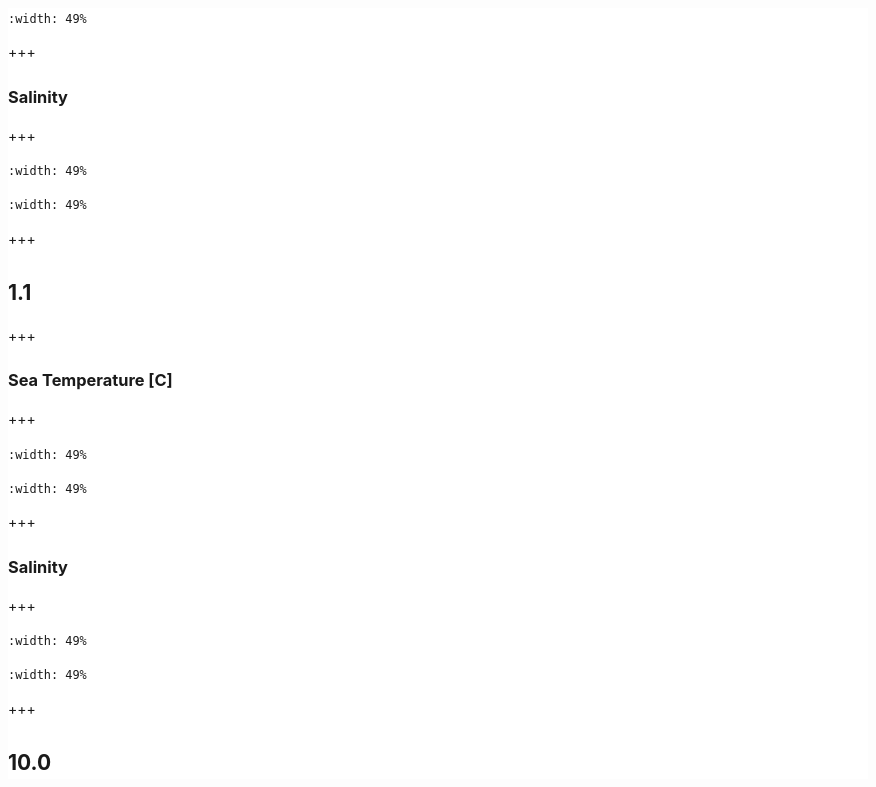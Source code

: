 ```{image} ctd_profiles_kachemack_kuletz_2005_2007_ciofs_fresh/ctd_profiles_kachemack_kuletz_2005_2007_1_0_temp.png
:width: 49%
```

+++

### Salinity


+++


```{image} ctd_profiles_kachemack_kuletz_2005_2007_ciofs_hindcast/ctd_profiles_kachemack_kuletz_2005_2007_1_0_salt.png
:width: 49%
```

```{image} ctd_profiles_kachemack_kuletz_2005_2007_ciofs_fresh/ctd_profiles_kachemack_kuletz_2005_2007_1_0_salt.png
:width: 49%
```

+++

## 1.1


+++

### Sea Temperature [C]


+++


```{image} ctd_profiles_kachemack_kuletz_2005_2007_ciofs_hindcast/ctd_profiles_kachemack_kuletz_2005_2007_1_1_temp.png
:width: 49%
```

```{image} ctd_profiles_kachemack_kuletz_2005_2007_ciofs_fresh/ctd_profiles_kachemack_kuletz_2005_2007_1_1_temp.png
:width: 49%
```

+++

### Salinity


+++


```{image} ctd_profiles_kachemack_kuletz_2005_2007_ciofs_hindcast/ctd_profiles_kachemack_kuletz_2005_2007_1_1_salt.png
:width: 49%
```

```{image} ctd_profiles_kachemack_kuletz_2005_2007_ciofs_fresh/ctd_profiles_kachemack_kuletz_2005_2007_1_1_salt.png
:width: 49%
```

+++

## 10.0

